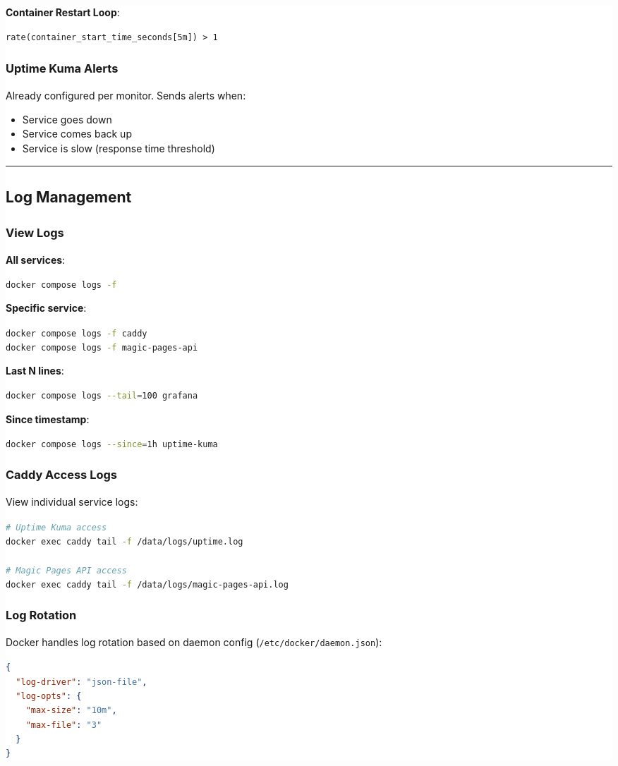 **Container Restart Loop**:
```promql
rate(container_start_time_seconds[5m]) > 1
```

### Uptime Kuma Alerts

Already configured per monitor. Sends alerts when:
- Service goes down
- Service comes back up
- Service is slow (response time threshold)

---

## Log Management

### View Logs

**All services**:
```bash
docker compose logs -f
```

**Specific service**:
```bash
docker compose logs -f caddy
docker compose logs -f magic-pages-api
```

**Last N lines**:
```bash
docker compose logs --tail=100 grafana
```

**Since timestamp**:
```bash
docker compose logs --since=1h uptime-kuma
```

### Caddy Access Logs

View individual service logs:

```bash
# Uptime Kuma access
docker exec caddy tail -f /data/logs/uptime.log

# Magic Pages API access
docker exec caddy tail -f /data/logs/magic-pages-api.log
```

### Log Rotation

Docker handles log rotation based on daemon config (`/etc/docker/daemon.json`):

```json
{
  "log-driver": "json-file",
  "log-opts": {
    "max-size": "10m",
    "max-file": "3"
  }
}
```
